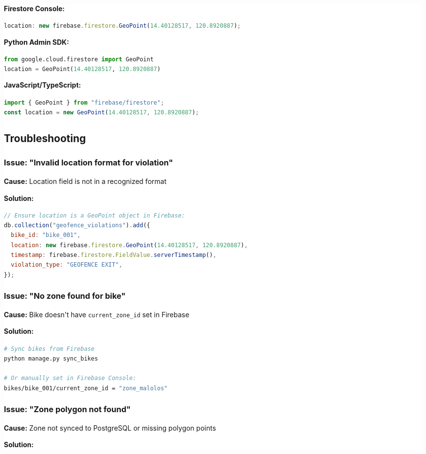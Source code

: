 **Firestore Console:**

```javascript
location: new firebase.firestore.GeoPoint(14.40128517, 120.8920887);
```

**Python Admin SDK:**

```python
from google.cloud.firestore import GeoPoint
location = GeoPoint(14.40128517, 120.8920887)
```

**JavaScript/TypeScript:**

```javascript
import { GeoPoint } from "firebase/firestore";
const location = new GeoPoint(14.40128517, 120.8920887);
```

## Troubleshooting

### Issue: "Invalid location format for violation"

**Cause:** Location field is not in a recognized format

**Solution:**

```javascript
// Ensure location is a GeoPoint object in Firebase:
db.collection("geofence_violations").add({
  bike_id: "bike_001",
  location: new firebase.firestore.GeoPoint(14.40128517, 120.8920887),
  timestamp: firebase.firestore.FieldValue.serverTimestamp(),
  violation_type: "GEOFENCE EXIT",
});
```

### Issue: "No zone found for bike"

**Cause:** Bike doesn't have `current_zone_id` set in Firebase

**Solution:**

```bash
# Sync bikes from Firebase
python manage.py sync_bikes

# Or manually set in Firebase Console:
bikes/bike_001/current_zone_id = "zone_malolos"
```

### Issue: "Zone polygon not found"

**Cause:** Zone not synced to PostgreSQL or missing polygon points

**Solution:**
